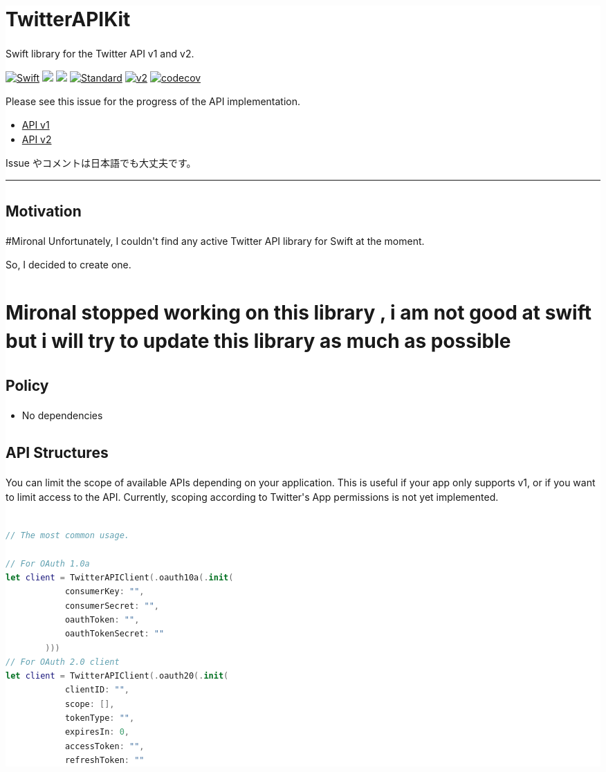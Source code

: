 # TwitterAPIKit

Swift library for the Twitter API v1 and v2.

[![Swift](https://github.com/mironal/TwitterAPIKit/actions/workflows/swift.yml/badge.svg)](https://github.com/mironal/TwitterAPIKit/actions/workflows/swift.yml)
[![](https://img.shields.io/endpoint?url=https%3A%2F%2Fswiftpackageindex.com%2Fapi%2Fpackages%2Fmironal%2FTwitterAPIKit%2Fbadge%3Ftype%3Dswift-versions)](https://swiftpackageindex.com/mironal/TwitterAPIKit) [![](https://img.shields.io/endpoint?url=https%3A%2F%2Fswiftpackageindex.com%2Fapi%2Fpackages%2Fmironal%2FTwitterAPIKit%2Fbadge%3Ftype%3Dplatforms)](https://swiftpackageindex.com/mironal/TwitterAPIKit)
[![Standard](https://img.shields.io/endpoint?url=https%3A%2F%2Ftwbadges.glitch.me%2Fbadges%2Fstandard)](https://developer.twitter.com/en/docs/twitter-api) [![v2](https://img.shields.io/endpoint?url=https%3A%2F%2Ftwbadges.glitch.me%2Fbadges%2Fv2)](https://developer.twitter.com/en/docs/twitter-api)
[![codecov](https://codecov.io/gh/mironal/TwitterAPIKit/branch/main/graph/badge.svg?token=T2H3D6ASA0)](https://codecov.io/gh/mironal/TwitterAPIKit)

Please see this issue for the progress of the API implementation.

- [API v1](https://github.com/mironal/TwitterAPIKit/issues/5)
- [API v2](https://github.com/mironal/TwitterAPIKit/issues/6)

Issue やコメントは日本語でも大丈夫です。

---

## Motivation

#Mironal Unfortunately, I couldn't find any active Twitter API library for Swift at the moment.

So, I decided to create one.
# Mironal stopped working on this library , i am not good at swift but i will try to update this library as much as possible
## Policy

- No dependencies

## API Structures

You can limit the scope of available APIs depending on your application.
This is useful if your app only supports v1, or if you want to limit access to the API.
Currently, scoping according to Twitter's App permissions is not yet implemented.

```swift

// The most common usage.

// For OAuth 1.0a
let client = TwitterAPIClient(.oauth10a(.init(
            consumerKey: "",
            consumerSecret: "",
            oauthToken: "",
            oauthTokenSecret: ""
        )))
// For OAuth 2.0 client
let client = TwitterAPIClient(.oauth20(.init(
            clientID: "",
            scope: [],
            tokenType: "",
            expiresIn: 0,
            accessToken: "",
            refreshToken: ""
```